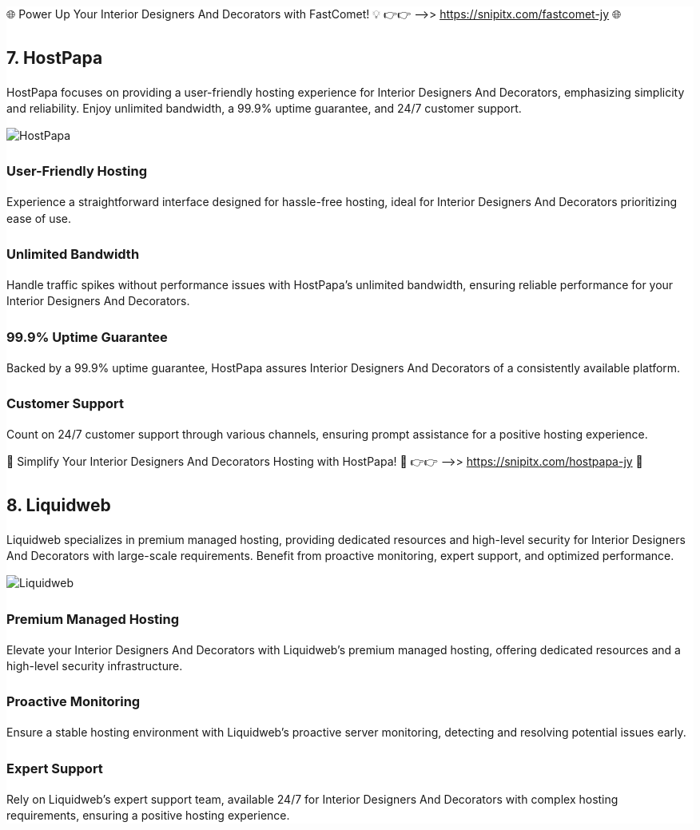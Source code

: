🌐 Power Up Your Interior Designers And Decorators with FastComet! 💡
👉👉 -->> https://snipitx.com/fastcomet-jy 🌐

## 7. HostPapa

HostPapa focuses on providing a user-friendly hosting experience for Interior Designers And Decorators, emphasizing simplicity and reliability. Enjoy unlimited bandwidth, a 99.9% uptime guarantee, and 24/7 customer support.

![HostPapa](https://i.imgur.com/ouDTkvl.jpeg "HostPapa Hosting")

### User-Friendly Hosting
Experience a straightforward interface designed for hassle-free hosting, ideal for Interior Designers And Decorators prioritizing ease of use.

### Unlimited Bandwidth
Handle traffic spikes without performance issues with HostPapa’s unlimited bandwidth, ensuring reliable performance for your Interior Designers And Decorators.

### 99.9% Uptime Guarantee
Backed by a 99.9% uptime guarantee, HostPapa assures Interior Designers And Decorators of a consistently available platform.

### Customer Support
Count on 24/7 customer support through various channels, ensuring prompt assistance for a positive hosting experience.

🌈 Simplify Your Interior Designers And Decorators Hosting with HostPapa! 🚀
👉👉 -->> https://snipitx.com/hostpapa-jy 🚀

## 8. Liquidweb

Liquidweb specializes in premium managed hosting, providing dedicated resources and high-level security for Interior Designers And Decorators with large-scale requirements. Benefit from proactive monitoring, expert support, and optimized performance.

![Liquidweb](https://i.imgur.com/4IvT9SC.jpeg "Liquidweb Hosting")

### Premium Managed Hosting
Elevate your Interior Designers And Decorators with Liquidweb’s premium managed hosting, offering dedicated resources and a high-level security infrastructure.

### Proactive Monitoring
Ensure a stable hosting environment with Liquidweb’s proactive server monitoring, detecting and resolving potential issues early.

### Expert Support
Rely on Liquidweb’s expert support team, available 24/7 for Interior Designers And Decorators with complex hosting requirements, ensuring a positive hosting experience.
